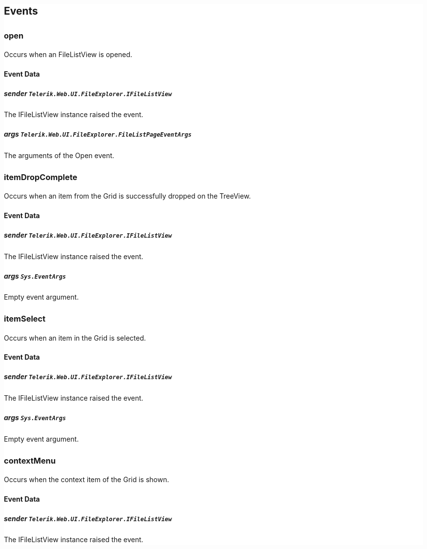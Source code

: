 

## Events

### open

Occurs when an FileListView is opened.

#### Event Data

##### sender `Telerik.Web.UI.FileExplorer.IFileListView`

The IFileListView instance raised the event.

##### args `Telerik.Web.UI.FileExplorer.FileListPageEventArgs`

The arguments of the Open event.

### itemDropComplete

Occurs when an item from the Grid is successfully dropped on the TreeView.

#### Event Data

##### sender `Telerik.Web.UI.FileExplorer.IFileListView`

The IFileListView instance raised the event.

##### args `Sys.EventArgs`

Empty event argument.

### itemSelect
Occurs when an item in the Grid is selected.

#### Event Data

##### sender `Telerik.Web.UI.FileExplorer.IFileListView`

The IFileListView instance raised the event.

##### args `Sys.EventArgs`

Empty event argument.

### contextMenu

Occurs when the context item of the Grid is shown.

#### Event Data

##### sender `Telerik.Web.UI.FileExplorer.IFileListView`

The IFileListView instance raised the event.
